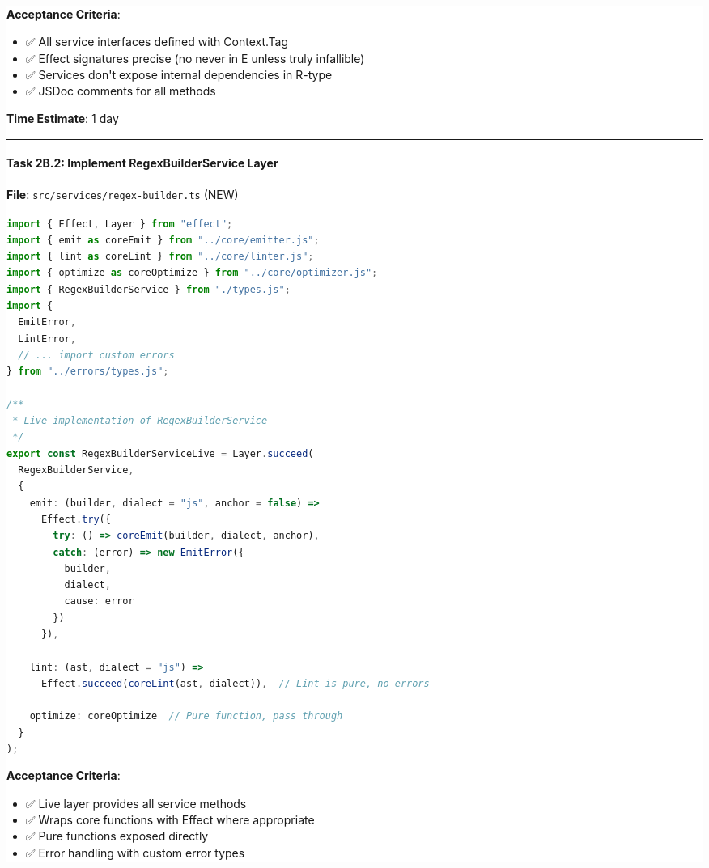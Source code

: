 **Acceptance Criteria**:
- ✅ All service interfaces defined with Context.Tag
- ✅ Effect signatures precise (no never in E unless truly infallible)
- ✅ Services don't expose internal dependencies in R-type
- ✅ JSDoc comments for all methods

**Time Estimate**: 1 day

---

#### Task 2B.2: Implement RegexBuilderService Layer

**File**: `src/services/regex-builder.ts` (NEW)

```typescript
import { Effect, Layer } from "effect";
import { emit as coreEmit } from "../core/emitter.js";
import { lint as coreLint } from "../core/linter.js";
import { optimize as coreOptimize } from "../core/optimizer.js";
import { RegexBuilderService } from "./types.js";
import {
  EmitError,
  LintError,
  // ... import custom errors
} from "../errors/types.js";

/**
 * Live implementation of RegexBuilderService
 */
export const RegexBuilderServiceLive = Layer.succeed(
  RegexBuilderService,
  {
    emit: (builder, dialect = "js", anchor = false) =>
      Effect.try({
        try: () => coreEmit(builder, dialect, anchor),
        catch: (error) => new EmitError({
          builder,
          dialect,
          cause: error
        })
      }),

    lint: (ast, dialect = "js") =>
      Effect.succeed(coreLint(ast, dialect)),  // Lint is pure, no errors

    optimize: coreOptimize  // Pure function, pass through
  }
);
```

**Acceptance Criteria**:
- ✅ Live layer provides all service methods
- ✅ Wraps core functions with Effect where appropriate
- ✅ Pure functions exposed directly
- ✅ Error handling with custom error types
